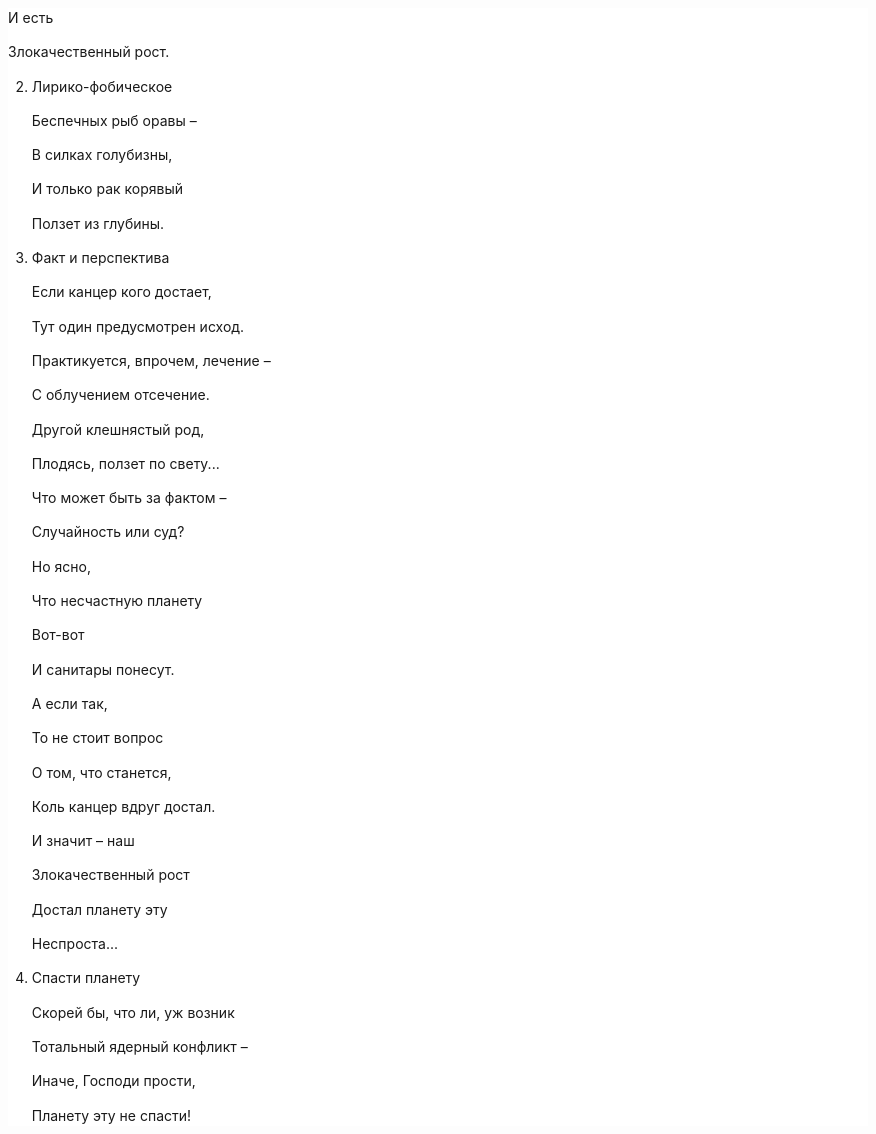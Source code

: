    И есть

   Злокачественный рост.

2. Лирико-фобическое

   Беспечных рыб оравы –

   В силках голубизны,

   И только рак корявый

   Ползет из глубины.

3. Факт и перспектива

   Если канцер кого достает,

   Тут один предусмотрен исход.

   Практикуется, впрочем, лечение –

   С облучением отсечение.

   Другой клешнястый род,

   Плодясь, ползет по свету...

   Что может быть за фактом –

   Случайность или суд?

   Но ясно,

   Что несчастную планету

   Вот-вот

   И санитары понесут.

   А если так,

   То не стоит вопрос

   О том, что станется,

   Коль канцер вдруг достал.

   И значит – наш

   Злокачественный рост

   Достал планету эту

   Неспроста...

4. Спасти планету

   Скорей бы, что ли, уж возник

   Тотальный ядерный конфликт –

   Иначе, Господи прости,

   Планету эту не спасти!
